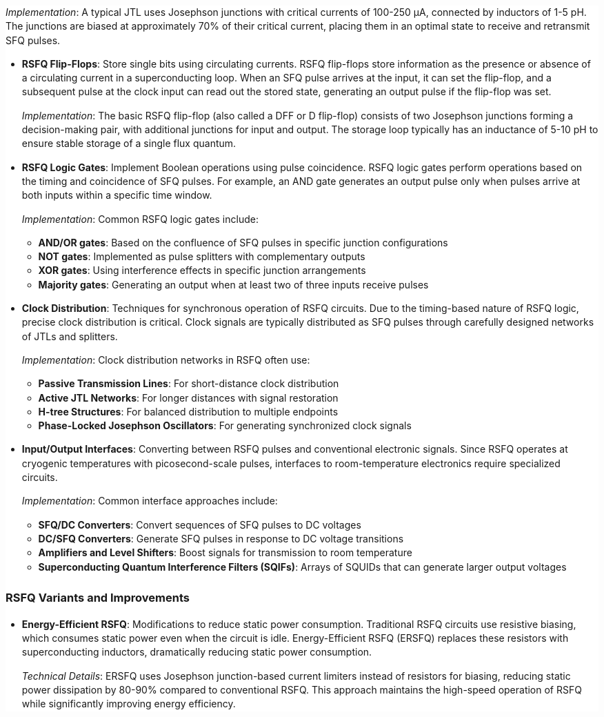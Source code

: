   *Implementation*: A typical JTL uses Josephson junctions with critical currents of 100-250 μA, connected by inductors of 1-5 pH. The junctions are biased at approximately 70% of their critical current, placing them in an optimal state to receive and retransmit SFQ pulses.

- **RSFQ Flip-Flops**: Store single bits using circulating currents. RSFQ flip-flops store information as the presence or absence of a circulating current in a superconducting loop. When an SFQ pulse arrives at the input, it can set the flip-flop, and a subsequent pulse at the clock input can read out the stored state, generating an output pulse if the flip-flop was set.

  *Implementation*: The basic RSFQ flip-flop (also called a DFF or D flip-flop) consists of two Josephson junctions forming a decision-making pair, with additional junctions for input and output. The storage loop typically has an inductance of 5-10 pH to ensure stable storage of a single flux quantum.

- **RSFQ Logic Gates**: Implement Boolean operations using pulse coincidence. RSFQ logic gates perform operations based on the timing and coincidence of SFQ pulses. For example, an AND gate generates an output pulse only when pulses arrive at both inputs within a specific time window.

  *Implementation*: Common RSFQ logic gates include:
  - **AND/OR gates**: Based on the confluence of SFQ pulses in specific junction configurations
  - **NOT gates**: Implemented as pulse splitters with complementary outputs
  - **XOR gates**: Using interference effects in specific junction arrangements
  - **Majority gates**: Generating an output when at least two of three inputs receive pulses

- **Clock Distribution**: Techniques for synchronous operation of RSFQ circuits. Due to the timing-based nature of RSFQ logic, precise clock distribution is critical. Clock signals are typically distributed as SFQ pulses through carefully designed networks of JTLs and splitters.

  *Implementation*: Clock distribution networks in RSFQ often use:
  - **Passive Transmission Lines**: For short-distance clock distribution
  - **Active JTL Networks**: For longer distances with signal restoration
  - **H-tree Structures**: For balanced distribution to multiple endpoints
  - **Phase-Locked Josephson Oscillators**: For generating synchronized clock signals

- **Input/Output Interfaces**: Converting between RSFQ pulses and conventional electronic signals. Since RSFQ operates at cryogenic temperatures with picosecond-scale pulses, interfaces to room-temperature electronics require specialized circuits.

  *Implementation*: Common interface approaches include:
  - **SFQ/DC Converters**: Convert sequences of SFQ pulses to DC voltages
  - **DC/SFQ Converters**: Generate SFQ pulses in response to DC voltage transitions
  - **Amplifiers and Level Shifters**: Boost signals for transmission to room temperature
  - **Superconducting Quantum Interference Filters (SQIFs)**: Arrays of SQUIDs that can generate larger output voltages

### RSFQ Variants and Improvements
- **Energy-Efficient RSFQ**: Modifications to reduce static power consumption. Traditional RSFQ circuits use resistive biasing, which consumes static power even when the circuit is idle. Energy-Efficient RSFQ (ERSFQ) replaces these resistors with superconducting inductors, dramatically reducing static power consumption.

  *Technical Details*: ERSFQ uses Josephson junction-based current limiters instead of resistors for biasing, reducing static power dissipation by 80-90% compared to conventional RSFQ. This approach maintains the high-speed operation of RSFQ while significantly improving energy efficiency.
